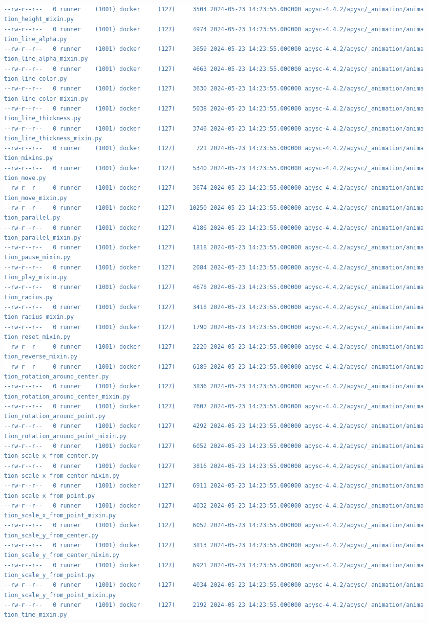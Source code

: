 ```diff
--rw-r--r--   0 runner    (1001) docker     (127)     3504 2024-05-23 14:23:55.000000 apysc-4.4.2/apysc/_animation/animation_height_mixin.py
--rw-r--r--   0 runner    (1001) docker     (127)     4974 2024-05-23 14:23:55.000000 apysc-4.4.2/apysc/_animation/animation_line_alpha.py
--rw-r--r--   0 runner    (1001) docker     (127)     3659 2024-05-23 14:23:55.000000 apysc-4.4.2/apysc/_animation/animation_line_alpha_mixin.py
--rw-r--r--   0 runner    (1001) docker     (127)     4663 2024-05-23 14:23:55.000000 apysc-4.4.2/apysc/_animation/animation_line_color.py
--rw-r--r--   0 runner    (1001) docker     (127)     3630 2024-05-23 14:23:55.000000 apysc-4.4.2/apysc/_animation/animation_line_color_mixin.py
--rw-r--r--   0 runner    (1001) docker     (127)     5038 2024-05-23 14:23:55.000000 apysc-4.4.2/apysc/_animation/animation_line_thickness.py
--rw-r--r--   0 runner    (1001) docker     (127)     3746 2024-05-23 14:23:55.000000 apysc-4.4.2/apysc/_animation/animation_line_thickness_mixin.py
--rw-r--r--   0 runner    (1001) docker     (127)      721 2024-05-23 14:23:55.000000 apysc-4.4.2/apysc/_animation/animation_mixins.py
--rw-r--r--   0 runner    (1001) docker     (127)     5340 2024-05-23 14:23:55.000000 apysc-4.4.2/apysc/_animation/animation_move.py
--rw-r--r--   0 runner    (1001) docker     (127)     3674 2024-05-23 14:23:55.000000 apysc-4.4.2/apysc/_animation/animation_move_mixin.py
--rw-r--r--   0 runner    (1001) docker     (127)    10250 2024-05-23 14:23:55.000000 apysc-4.4.2/apysc/_animation/animation_parallel.py
--rw-r--r--   0 runner    (1001) docker     (127)     4186 2024-05-23 14:23:55.000000 apysc-4.4.2/apysc/_animation/animation_parallel_mixin.py
--rw-r--r--   0 runner    (1001) docker     (127)     1818 2024-05-23 14:23:55.000000 apysc-4.4.2/apysc/_animation/animation_pause_mixin.py
--rw-r--r--   0 runner    (1001) docker     (127)     2084 2024-05-23 14:23:55.000000 apysc-4.4.2/apysc/_animation/animation_play_mixin.py
--rw-r--r--   0 runner    (1001) docker     (127)     4678 2024-05-23 14:23:55.000000 apysc-4.4.2/apysc/_animation/animation_radius.py
--rw-r--r--   0 runner    (1001) docker     (127)     3418 2024-05-23 14:23:55.000000 apysc-4.4.2/apysc/_animation/animation_radius_mixin.py
--rw-r--r--   0 runner    (1001) docker     (127)     1790 2024-05-23 14:23:55.000000 apysc-4.4.2/apysc/_animation/animation_reset_mixin.py
--rw-r--r--   0 runner    (1001) docker     (127)     2220 2024-05-23 14:23:55.000000 apysc-4.4.2/apysc/_animation/animation_reverse_mixin.py
--rw-r--r--   0 runner    (1001) docker     (127)     6189 2024-05-23 14:23:55.000000 apysc-4.4.2/apysc/_animation/animation_rotation_around_center.py
--rw-r--r--   0 runner    (1001) docker     (127)     3836 2024-05-23 14:23:55.000000 apysc-4.4.2/apysc/_animation/animation_rotation_around_center_mixin.py
--rw-r--r--   0 runner    (1001) docker     (127)     7607 2024-05-23 14:23:55.000000 apysc-4.4.2/apysc/_animation/animation_rotation_around_point.py
--rw-r--r--   0 runner    (1001) docker     (127)     4292 2024-05-23 14:23:55.000000 apysc-4.4.2/apysc/_animation/animation_rotation_around_point_mixin.py
--rw-r--r--   0 runner    (1001) docker     (127)     6052 2024-05-23 14:23:55.000000 apysc-4.4.2/apysc/_animation/animation_scale_x_from_center.py
--rw-r--r--   0 runner    (1001) docker     (127)     3816 2024-05-23 14:23:55.000000 apysc-4.4.2/apysc/_animation/animation_scale_x_from_center_mixin.py
--rw-r--r--   0 runner    (1001) docker     (127)     6911 2024-05-23 14:23:55.000000 apysc-4.4.2/apysc/_animation/animation_scale_x_from_point.py
--rw-r--r--   0 runner    (1001) docker     (127)     4032 2024-05-23 14:23:55.000000 apysc-4.4.2/apysc/_animation/animation_scale_x_from_point_mixin.py
--rw-r--r--   0 runner    (1001) docker     (127)     6052 2024-05-23 14:23:55.000000 apysc-4.4.2/apysc/_animation/animation_scale_y_from_center.py
--rw-r--r--   0 runner    (1001) docker     (127)     3813 2024-05-23 14:23:55.000000 apysc-4.4.2/apysc/_animation/animation_scale_y_from_center_mixin.py
--rw-r--r--   0 runner    (1001) docker     (127)     6921 2024-05-23 14:23:55.000000 apysc-4.4.2/apysc/_animation/animation_scale_y_from_point.py
--rw-r--r--   0 runner    (1001) docker     (127)     4034 2024-05-23 14:23:55.000000 apysc-4.4.2/apysc/_animation/animation_scale_y_from_point_mixin.py
--rw-r--r--   0 runner    (1001) docker     (127)     2192 2024-05-23 14:23:55.000000 apysc-4.4.2/apysc/_animation/animation_time_mixin.py
```